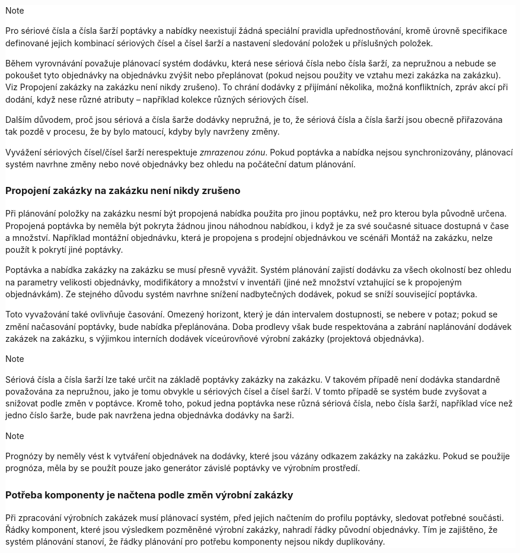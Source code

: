 > [!NOTE]  
> Pro sériové čísla a čísla šarží poptávky a nabídky neexistují žádná speciální pravidla upřednostňování, kromě úrovně specifikace definované jejich kombinací sériových čísel a čísel šarží a nastavení sledování položek u příslušných položek.

Během vyrovnávání považuje plánovací systém dodávku, která nese sériová čísla nebo čísla šarží, za nepružnou a nebude se pokoušet tyto objednávky na objednávku zvýšit nebo přeplánovat (pokud nejsou použity ve vztahu mezi zakázka na zakázku). Viz Propojení zakázky na zakázku není nikdy zrušeno). To chrání dodávky z přijímání několika, možná konfliktních, zpráv akcí při dodání, když nese různé atributy – například kolekce různých sériových čísel.

Dalším důvodem, proč jsou sériová a čísla šarže dodávky nepružná, je to, že sériová čísla a čísla šarží jsou obecně přiřazována tak pozdě v procesu, že by bylo matoucí, kdyby byly navrženy změny.

Vyvážení sériových čísel/čísel šarží nerespektuje *zmrazenou zónu*. Pokud poptávka a nabídka nejsou synchronizovány, plánovací systém navrhne změny nebo nové objednávky bez ohledu na počáteční datum plánování.

### Propojení zakázky na zakázku není nikdy zrušeno
Při plánování položky na zakázku nesmí být propojená nabídka použita pro jinou poptávku, než pro kterou byla původně určena. Propojená poptávka by neměla být pokryta žádnou jinou náhodnou nabídkou, i když je za své současné situace dostupná v čase a množství. Například montážní objednávku, která je propojena s prodejní objednávkou ve scénáři Montáž na zakázku, nelze použít k pokrytí jiné poptávky.

Poptávka a nabídka zakázky na zakázku se musí přesně vyvážit. Systém plánování zajistí dodávku za všech okolností bez ohledu na parametry velikosti objednávky, modifikátory a množství v inventáři (jiné než množství vztahující se k propojeným objednávkám). Ze stejného důvodu systém navrhne snížení nadbytečných dodávek, pokud se sníží související poptávka.

Toto vyvažování také ovlivňuje časování. Omezený horizont, který je dán intervalem dostupnosti, se nebere v potaz; pokud se změní načasování poptávky, bude nabídka přeplánována. Doba prodlevy však bude respektována a zabrání naplánování dodávek zakázek na zakázku, s výjimkou interních dodávek víceúrovňové výrobní zakázky (projektová objednávka).

> [!NOTE]  
> Sériová čísla a čísla šarží lze také určit na základě poptávky zakázky na zakázku. V takovém případě není dodávka standardně považována za nepružnou, jako je tomu obvykle u sériových čísel a čísel šarží. V tomto případě se systém bude zvyšovat a snižovat podle změn v poptávce. Kromě toho, pokud jedna poptávka nese různá sériová čísla, nebo čísla šarží, například více než jedno číslo šarže, bude pak navržena jedna objednávka dodávky na šarži.

> [!NOTE]  
> Prognózy by neměly vést k vytváření objednávek na dodávky, které jsou vázány odkazem zakázky na zakázku. Pokud se použije prognóza, měla by se použít pouze jako generátor závislé poptávky ve výrobním prostředí.

### Potřeba komponenty je načtena podle změn výrobní zakázky
Při zpracování výrobních zakázek musí plánovací systém, před jejich načtením do profilu poptávky, sledovat potřebné součásti. Řádky komponent, které jsou výsledkem pozměněné výrobní zakázky, nahradí řádky původní objednávky. Tím je zajištěno, že systém plánování stanoví, že řádky plánování pro potřebu komponenty nejsou nikdy duplikovány.
